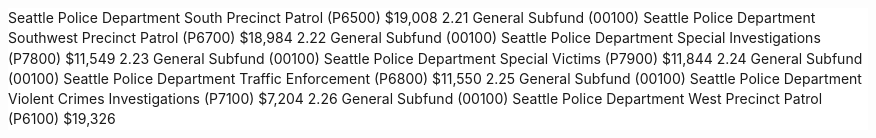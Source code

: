 </td><td>Seattle Police Department

</td><td>South Precinct Patrol (P6500)

</td><td>$19,008

</td></tr><tr><td>2.21

</td><td>General Subfund (00100)

</td><td>Seattle Police Department

</td><td>Southwest Precinct Patrol (P6700)

</td><td>$18,984

</td></tr><tr><td>2.22

</td><td>General Subfund (00100)

</td><td>Seattle Police Department

</td><td>Special Investigations (P7800)

</td><td>$11,549

</td></tr><tr><td>2.23

</td><td>General Subfund (00100)

</td><td>Seattle Police Department

</td><td>Special Victims (P7900)

</td><td>$11,844

</td></tr><tr><td>2.24

</td><td>General Subfund (00100)

</td><td>Seattle Police Department

</td><td>Traffic Enforcement (P6800)

</td><td>$11,550

</td></tr><tr><td>2.25

</td><td>General Subfund (00100)

</td><td>Seattle Police Department

</td><td>Violent Crimes Investigations (P7100)

</td><td>$7,204

</td></tr><tr><td>2.26

</td><td>General Subfund (00100)

</td><td>Seattle Police Department

</td><td>West Precinct Patrol (P6100)

</td><td>$19,326
